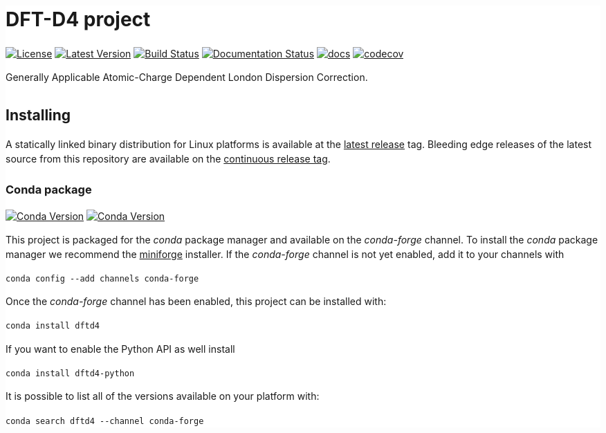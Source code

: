 DFT-D4 project
==============

[![License](https://img.shields.io/github/license/dftd4/dftd4)](https://github.com/dftd4/dftd4/blob/master/COPYING.LESSER)
[![Latest Version](https://img.shields.io/github/v/release/dftd4/dftd4)](https://github.com/dftd4/dftd4/releases/latest)
[![Build Status](https://github.com/dftd4/dftd4/workflows/CI/badge.svg)](https://github.com/dftd4/dftd4/actions)
[![Documentation Status](https://readthedocs.org/projects/dftd4/badge/?version=latest)](https://dftd4.readthedocs.io/en/latest/?badge=latest)
[![docs](https://github.com/dftd4/dftd4/workflows/docs/badge.svg)](https://dftd4.github.io/dftd4/)
[![codecov](https://codecov.io/gh/dftd4/dftd4/branch/main/graph/badge.svg?token=IFtEF1Hwqj)](https://codecov.io/gh/dftd4/dftd4)

Generally Applicable Atomic-Charge Dependent London Dispersion Correction.


## Installing

A statically linked binary distribution for Linux platforms is available at the [latest release](https://github.com/dftd4/dftd4/releases/latest) tag.
Bleeding edge releases of the latest source from this repository are available on the [continuous release tag](https://github.com/dftd4/dftd4/releases/tag/bleed).


### Conda package

[![Conda Version](https://img.shields.io/conda/vn/conda-forge/dftd4.svg?label=dftd4)](https://anaconda.org/conda-forge/dftd4)
[![Conda Version](https://img.shields.io/conda/vn/conda-forge/dftd4-python.svg?label=dftd4-python)](https://anaconda.org/conda-forge/dftd4-python)

This project is packaged for the *conda* package manager and available on the *conda-forge* channel.
To install the *conda* package manager we recommend the [miniforge](https://github.com/conda-forge/miniforge/releases) installer.
If the *conda-forge* channel is not yet enabled, add it to your channels with

```
conda config --add channels conda-forge
```

Once the *conda-forge* channel has been enabled, this project can be installed with:

```
conda install dftd4
```

If you want to enable the Python API as well install

```
conda install dftd4-python
```

It is possible to list all of the versions available on your platform with:

```
conda search dftd4 --channel conda-forge
```
